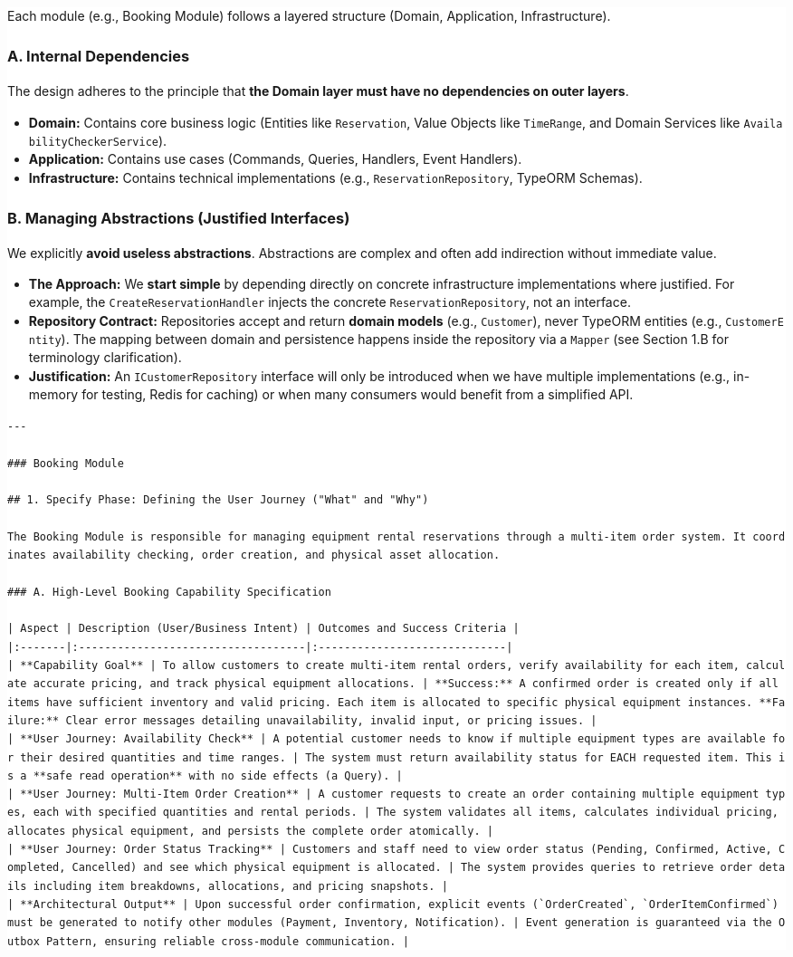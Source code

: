 Each module (e.g., Booking Module) follows a layered structure (Domain, Application, Infrastructure).

### A. Internal Dependencies

The design adheres to the principle that **the Domain layer must have no dependencies on outer layers**.

- **Domain:** Contains core business logic (Entities like `Reservation`, Value Objects like `TimeRange`, and Domain Services like `AvailabilityCheckerService`).
- **Application:** Contains use cases (Commands, Queries, Handlers, Event Handlers).
- **Infrastructure:** Contains technical implementations (e.g., `ReservationRepository`, TypeORM Schemas).

### B. Managing Abstractions (Justified Interfaces)

We explicitly **avoid useless abstractions**. Abstractions are complex and often add indirection without immediate value.

- **The Approach:** We **start simple** by depending directly on concrete infrastructure implementations where justified. For example, the `CreateReservationHandler` injects the concrete `ReservationRepository`, not an interface.
- **Repository Contract:** Repositories accept and return **domain models** (e.g., `Customer`), never TypeORM entities (e.g., `CustomerEntity`). The mapping between domain and persistence happens inside the repository via a `Mapper` (see Section 1.B for terminology clarification).
- **Justification:** An `ICustomerRepository` interface will only be introduced when we have multiple implementations (e.g., in-memory for testing, Redis for caching) or when many consumers would benefit from a simplified API.

```
---

### Booking Module

## 1. Specify Phase: Defining the User Journey ("What" and "Why")

The Booking Module is responsible for managing equipment rental reservations through a multi-item order system. It coordinates availability checking, order creation, and physical asset allocation.

### A. High-Level Booking Capability Specification

| Aspect | Description (User/Business Intent) | Outcomes and Success Criteria |
|:-------|:-----------------------------------|:-----------------------------|
| **Capability Goal** | To allow customers to create multi-item rental orders, verify availability for each item, calculate accurate pricing, and track physical equipment allocations. | **Success:** A confirmed order is created only if all items have sufficient inventory and valid pricing. Each item is allocated to specific physical equipment instances. **Failure:** Clear error messages detailing unavailability, invalid input, or pricing issues. |
| **User Journey: Availability Check** | A potential customer needs to know if multiple equipment types are available for their desired quantities and time ranges. | The system must return availability status for EACH requested item. This is a **safe read operation** with no side effects (a Query). |
| **User Journey: Multi-Item Order Creation** | A customer requests to create an order containing multiple equipment types, each with specified quantities and rental periods. | The system validates all items, calculates individual pricing, allocates physical equipment, and persists the complete order atomically. |
| **User Journey: Order Status Tracking** | Customers and staff need to view order status (Pending, Confirmed, Active, Completed, Cancelled) and see which physical equipment is allocated. | The system provides queries to retrieve order details including item breakdowns, allocations, and pricing snapshots. |
| **Architectural Output** | Upon successful order confirmation, explicit events (`OrderCreated`, `OrderItemConfirmed`) must be generated to notify other modules (Payment, Inventory, Notification). | Event generation is guaranteed via the Outbox Pattern, ensuring reliable cross-module communication. |

```